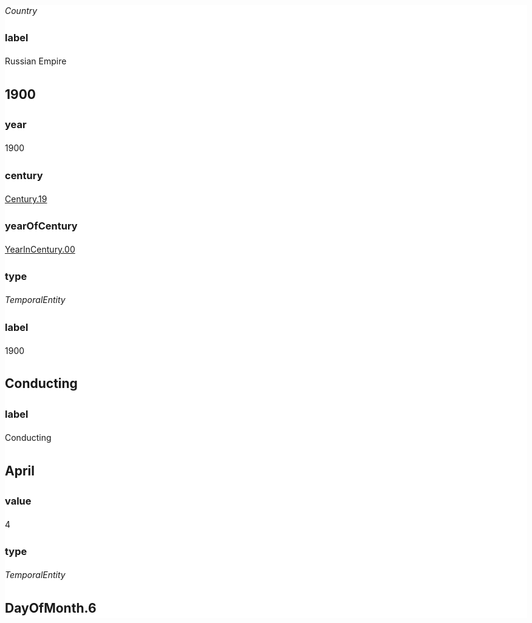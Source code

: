 
*Country*

### label


Russian Empire

## 1900

### year


1900

### century


[Century.19](#Century.19)

### yearOfCentury


[YearInCentury.00](#YearInCentury.00)

### type


*TemporalEntity*

### label


1900

## Conducting

### label


Conducting

## April

### value


4

### type


*TemporalEntity*

## DayOfMonth.6
